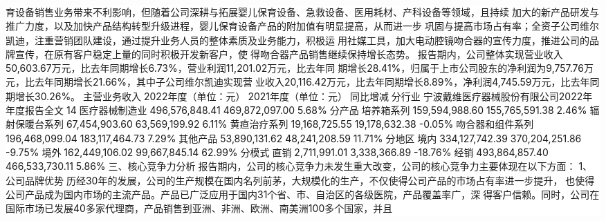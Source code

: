 育设备销售业务带来不利影响，但随着公司深耕与拓展婴儿保育设备、急救设备、医用耗材、产科设备等领域，且持续
加大的新产品研发与推广力度，以及加快产品结构转型升级进程，婴儿保育设备产品的附加值有明显提高，从而进一步
巩固与提高市场占有率；全资子公司维尔凯迪，注重营销团队建设，通过提升业务人员的整体素质及业务能力，积极运
用社媒工具，加大电动腔镜吻合器的宣传力度，推进公司的品牌宣传，在原有客户稳定上量的同时积极开发新客户，使
得吻合器产品销售继续保持增长态势。
报告期内，公司整体实现营业收入50,603.67万元，比去年同期增长6.73%，营业利润11,201.02万元，比去年同
期增长28.41%，归属于上市公司股东的净利润为9,757.76万元，比去年同期增长21.66%，其中子公司维尔凯迪实现营
业收入20,116.42万元，比去年同期增长8.89%，净利润4,745.59万元，比去年同期增长30.26%。
主营业务收入
2022年度（单位：元）
2021年度（单位：元）
同比增减
分行业
宁波戴维医疗器械股份有限公司2022年年度报告全文
14
医疗器械制造业
496,576,848.41
469,872,097.00
5.68%
分产品
培养箱系列
159,594,988.60
155,765,591.38
2.46%
辐射保暖台系列
67,454,903.60
63,569,199.92
6.11%
黄疸治疗系列
19,168,725.55
19,178,632.38
-0.05%
吻合器和组件系列
196,468,099.04
183,117,464.73
7.29%
其他产品
53,890,131.62
48,241,208.59
11.71%
分地区
境内
334,127,742.39
370,204,251.86
-9.75%
境外
162,449,106.02
99,667,845.14
62.99%
分模式
直销
2,711,991.01
3,338,366.89
-18.76%
经销
493,864,857.40
466,533,730.11
5.86%
三、核心竞争力分析
报告期内，公司的核心竞争力未发生重大改变，公司的核心竞争力主要体现在以下方面：
1、公司品牌优势
历经30年的发展，公司的生产规模在国内名列前茅，大规模化的生产，不仅使得公司产品的市场占有率进一步提升，
也使得公司产品成为国内市场的主流产品。产品已广泛应用于国内31个省、市、自治区的各级医院，产品覆盖率广，深
得客户信赖。同时，公司在国际市场已发展40多家代理商，产品销售到亚洲、非洲、欧洲、南美洲100多个国家，并且